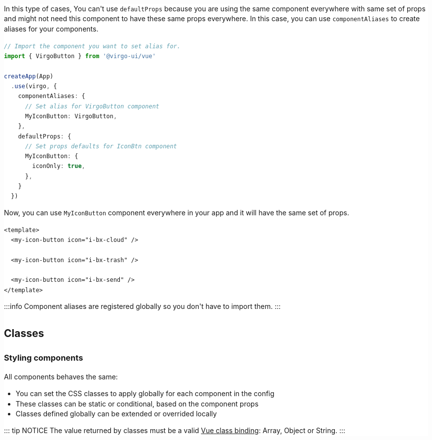 In this type of cases, You can't use `defaultProps` because you are using the same component everywhere with same set of props and might not need this component to have these same props everywhere. In this case, you can use `componentAliases` to create aliases for your components.

```ts
// Import the component you want to set alias for.
import { VirgoButton } from '@virgo-ui/vue'

createApp(App)
  .use(virgo, {
    componentAliases: {
      // Set alias for VirgoButton component
      MyIconButton: VirgoButton,
    },
    defaultProps: {
      // Set props defaults for IconBtn component
      MyIconButton: {
        iconOnly: true,
      },
    }
  })
```

Now, you can use `MyIconButton` component everywhere in your app and it will have the same set of props.

```vue
<template>
  <my-icon-button icon="i-bx-cloud" />

  <my-icon-button icon="i-bx-trash" />

  <my-icon-button icon="i-bx-send" />
</template>
```

:::info
Component aliases are registered globally so you don't have to import them.
:::

## Classes

### Styling components

All components behaves the same:

- You can set the CSS classes to apply globally for each component in the config
- These classes can be static or conditional, based on the component props
- Classes defined globally can be extended or overrided locally

::: tip NOTICE
The value returned by classes must be a valid [Vue class binding](https://v3.vuejs.org/guide/class-and-style.html#binding-html-classes): Array, Object or String.
:::
